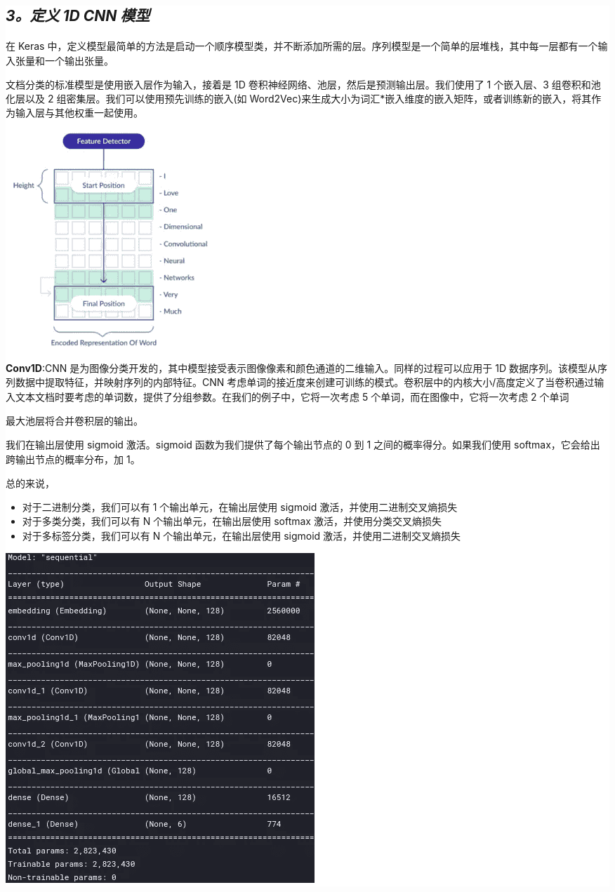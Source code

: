 ## *3。定义 1D CNN 模型*

在 Keras 中，定义模型最简单的方法是启动一个顺序模型类，并不断添加所需的层。序列模型是一个简单的层堆栈，其中每一层都有一个输入张量和一个输出张量。

文档分类的标准模型是使用嵌入层作为输入，接着是 1D 卷积神经网络、池层，然后是预测输出层。我们使用了 1 个嵌入层、3 组卷积和池化层以及 2 组密集层。我们可以使用预先训练的嵌入(如 Word2Vec)来生成大小为词汇*嵌入维度的嵌入矩阵，或者训练新的嵌入，将其作为输入层与其他权重一起使用。

![](img/b7265e4a6457c9f4b5f751eb9f7b3f61.png)

**Conv1D**:CNN 是为图像分类开发的，其中模型接受表示图像像素和颜色通道的二维输入。同样的过程可以应用于 1D 数据序列。该模型从序列数据中提取特征，并映射序列的内部特征。CNN 考虑单词的接近度来创建可训练的模式。卷积层中的内核大小/高度定义了当卷积通过输入文本文档时要考虑的单词数，提供了分组参数。在我们的例子中，它将一次考虑 5 个单词，而在图像中，它将一次考虑 2 个单词

最大池层将合并卷积层的输出。

我们在输出层使用 sigmoid 激活。sigmoid 函数为我们提供了每个输出节点的 0 到 1 之间的概率得分。如果我们使用 softmax，它会给出跨输出节点的概率分布，加 1。

总的来说，

*   对于二进制分类，我们可以有 1 个输出单元，在输出层使用 sigmoid 激活，并使用二进制交叉熵损失
*   对于多类分类，我们可以有 N 个输出单元，在输出层使用 softmax 激活，并使用分类交叉熵损失
*   对于多标签分类，我们可以有 N 个输出单元，在输出层使用 sigmoid 激活，并使用二进制交叉熵损失

![](img/cacd2fb340f2b6aa5cf1c987fff4f7ab.png)
